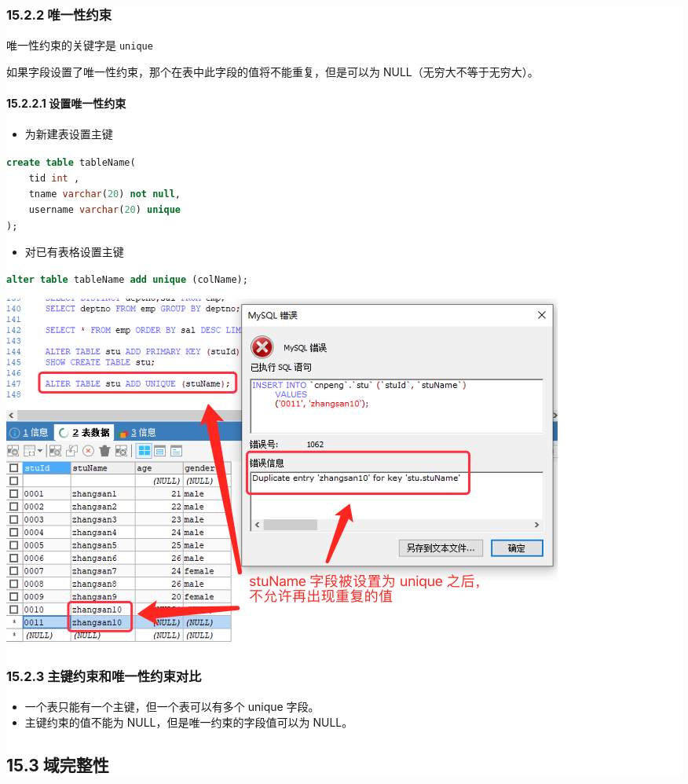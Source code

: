 ### 15.2.2 唯一性约束

唯一性约束的关键字是 `unique`

如果字段设置了唯一性约束，那个在表中此字段的值将不能重复，但是可以为 NULL（无穷大不等于无穷大）。

#### 15.2.2.1 设置唯一性约束

* 为新建表设置主键

```sql
create table tableName(
	tid int ,
	tname varchar(20) not null,
	username varchar(20) unique
);
```

* 对已有表格设置主键

```sql
alter table tableName add unique (colName);
```

![](pics/15-3-唯一性.png)

### 15.2.3 主键约束和唯一性约束对比

* 一个表只能有一个主键，但一个表可以有多个 unique 字段。
* 主键约束的值不能为 NULL，但是唯一约束的字段值可以为 NULL。


## 15.3 域完整性
